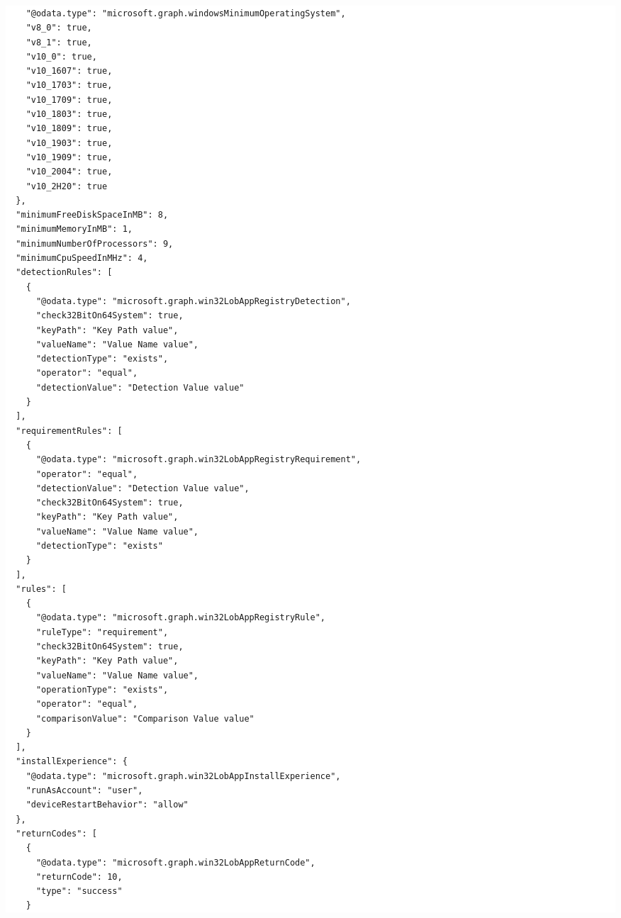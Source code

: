 ``` http
    "@odata.type": "microsoft.graph.windowsMinimumOperatingSystem",
    "v8_0": true,
    "v8_1": true,
    "v10_0": true,
    "v10_1607": true,
    "v10_1703": true,
    "v10_1709": true,
    "v10_1803": true,
    "v10_1809": true,
    "v10_1903": true,
    "v10_1909": true,
    "v10_2004": true,
    "v10_2H20": true
  },
  "minimumFreeDiskSpaceInMB": 8,
  "minimumMemoryInMB": 1,
  "minimumNumberOfProcessors": 9,
  "minimumCpuSpeedInMHz": 4,
  "detectionRules": [
    {
      "@odata.type": "microsoft.graph.win32LobAppRegistryDetection",
      "check32BitOn64System": true,
      "keyPath": "Key Path value",
      "valueName": "Value Name value",
      "detectionType": "exists",
      "operator": "equal",
      "detectionValue": "Detection Value value"
    }
  ],
  "requirementRules": [
    {
      "@odata.type": "microsoft.graph.win32LobAppRegistryRequirement",
      "operator": "equal",
      "detectionValue": "Detection Value value",
      "check32BitOn64System": true,
      "keyPath": "Key Path value",
      "valueName": "Value Name value",
      "detectionType": "exists"
    }
  ],
  "rules": [
    {
      "@odata.type": "microsoft.graph.win32LobAppRegistryRule",
      "ruleType": "requirement",
      "check32BitOn64System": true,
      "keyPath": "Key Path value",
      "valueName": "Value Name value",
      "operationType": "exists",
      "operator": "equal",
      "comparisonValue": "Comparison Value value"
    }
  ],
  "installExperience": {
    "@odata.type": "microsoft.graph.win32LobAppInstallExperience",
    "runAsAccount": "user",
    "deviceRestartBehavior": "allow"
  },
  "returnCodes": [
    {
      "@odata.type": "microsoft.graph.win32LobAppReturnCode",
      "returnCode": 10,
      "type": "success"
    }
```